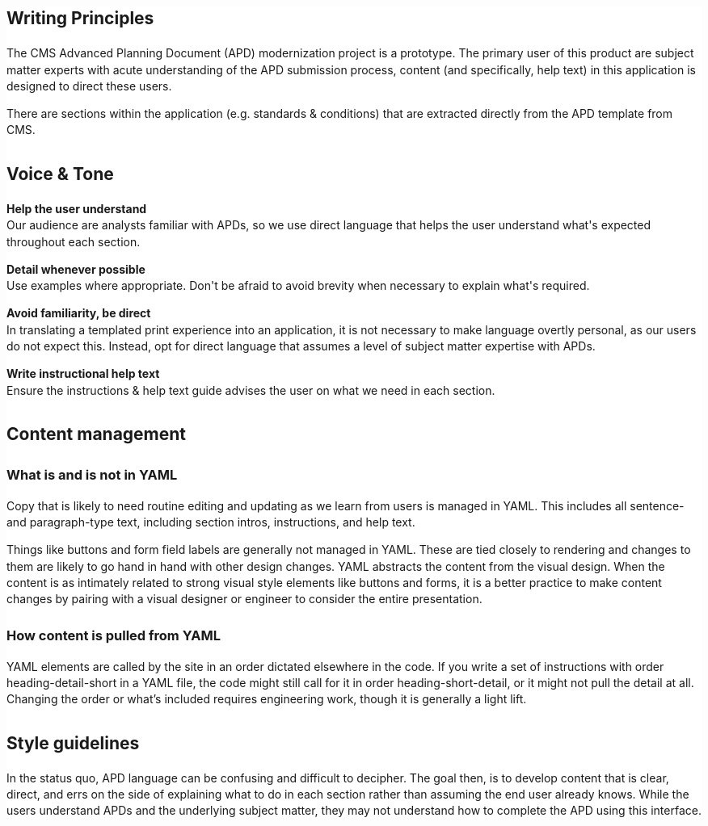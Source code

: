 ## Writing Principles

The CMS Advanced Planning Document (APD) modernization project is a prototype. The primary user of this product are subject matter experts with acute understanding of the APD submission process, content (and specifically, help text) in this application is designed to direct these users.

There are sections within the application (e.g. standards & conditions) that are extracted directly from the APD template from CMS.

## Voice & Tone

**Help the user understand** <br />
Our audience are analysts familiar with APDs, so we use direct language that helps the user understand what's expected throughout each section.

**Detail whenever possible** <br />
Use examples where appropriate. Don't be afraid to avoid brevity when necessary to explain what's required.

**Avoid familiarity, be direct** <br />
In translating a templated print experience into an application, it is not necessary to make language overtly personal, as our users do not expect this. Instead, opt for direct language that assumes a level of subject matter expertise with APDs.

**Write instructional help text** <br />
Ensure the instructions & help text guide advises the user on what we need in each section.

## Content management

### What is and is not in YAML

Copy that is likely to need routine editing and updating as we learn from users is managed in YAML. This includes all sentence- and paragraph-type text, including section intros, instructions, and help text.

Things like buttons and form field labels are generally not managed in YAML. These are tied closely to rendering and changes to them are likely to go hand in hand with other design changes. YAML abstracts the content from the visual design. When the content is as intimately related to strong visual style elements like buttons and forms, it is a better practice to make content changes by pairing with a visual designer or engineer to consider the entire presentation.

### How content is pulled from YAML

YAML elements are called by the site in an order dictated elsewhere in the code. If you write a set of instructions with order heading-detail-short in a YAML file, the code might still call for it in order heading-short-detail, or it might not pull the detail at all. Changing the order or what’s included requires engineering work, though it is generally a light lift.

## Style guidelines
In the status quo, APD language can be confusing and difficult to decipher. The goal then, is to develop content that is clear, direct, and errs on the side of explaining what to do in each section rather than assuming the end user already knows. While the users understand APDs and the underlying subject matter, they may not understand how to complete the APD using this interface.
